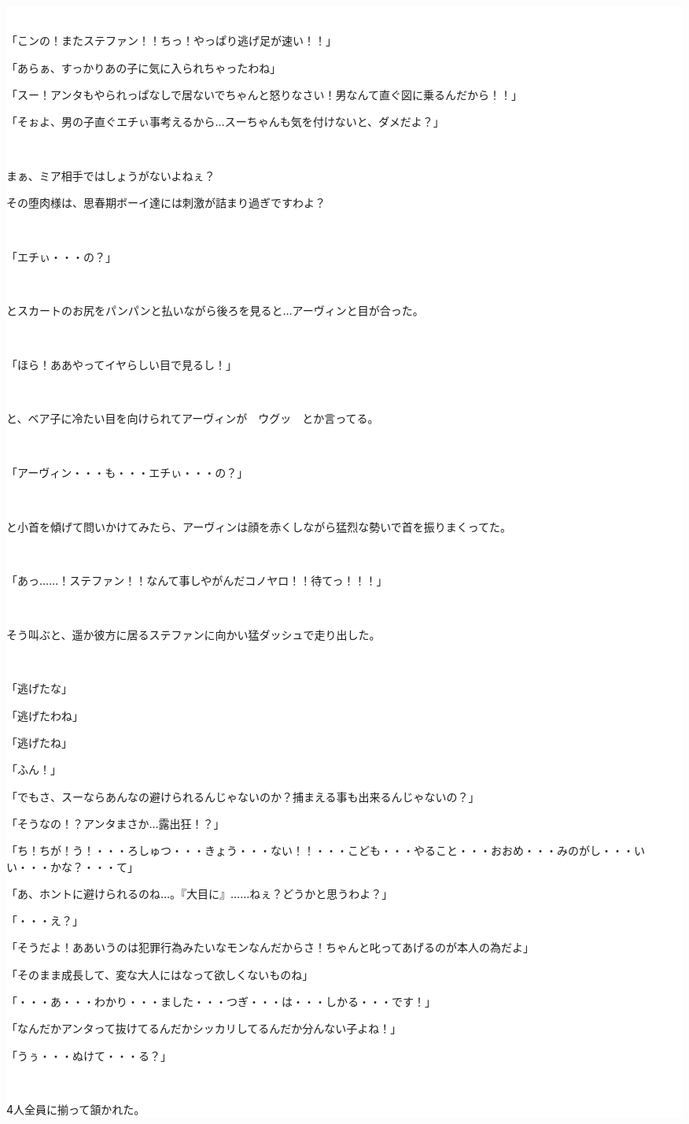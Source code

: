 &nbsp;

「こンの！またステファン！！ちっ！やっぱり逃げ足が速い！！」

「あらぁ、すっかりあの子に気に入られちゃったわね」

「スー！アンタもやられっぱなしで居ないでちゃんと怒りなさい！男なんて直ぐ図に乗るんだから！！」

「そぉよ、男の子直ぐエチぃ事考えるから…スーちゃんも気を付けないと、ダメだよ？」

&nbsp;

まぁ、ミア相手ではしょうがないよねぇ？

その堕肉様は、思春期ボーイ達には刺激が詰まり過ぎですわよ？

&nbsp;

「エチぃ・・・の？」

&nbsp;

とスカートのお尻をパンパンと払いながら後ろを見ると…アーヴィンと目が合った。

&nbsp;

「ほら！ああやってイヤらしい目で見るし！」

&nbsp;

と、ベア子に冷たい目を向けられてアーヴィンが　ウグッ　とか言ってる。

&nbsp;

「アーヴィン・・・も・・・エチぃ・・・の？」

&nbsp;

と小首を傾げて問いかけてみたら、アーヴィンは顔を赤くしながら猛烈な勢いで首を振りまくってた。

&nbsp;

「あっ……！ステファン！！なんて事しやがんだコノヤロ！！待てっ！！！」

&nbsp;

そう叫ぶと、遥か彼方に居るステファンに向かい猛ダッシュで走り出した。

&nbsp;

「逃げたな」

「逃げたわね」

「逃げたね」

「ふん！」

「でもさ、スーならあんなの避けられるんじゃないのか？捕まえる事も出来るんじゃないの？」

「そうなの！？アンタまさか…露出狂！？」

「ち！ちが！う！・・・ろしゅつ・・・きょう・・・ない！！・・・こども・・・やること・・・おおめ・・・みのがし・・・いい・・・かな？・・・て」

「あ、ホントに避けられるのね…。『大目に』……ねぇ？どうかと思うわよ？」

「・・・え？」

「そうだよ！ああいうのは犯罪行為みたいなモンなんだからさ！ちゃんと叱ってあげるのが本人の為だよ」

「そのまま成長して、変な大人にはなって欲しくないものね」

「・・・あ・・・わかり・・・ました・・・つぎ・・・は・・・しかる・・・です！」

「なんだかアンタって抜けてるんだかシッカリしてるんだか分んない子よね！」

「うぅ・・・ぬけて・・・る？」

&nbsp;

4人全員に揃って頷かれた。

